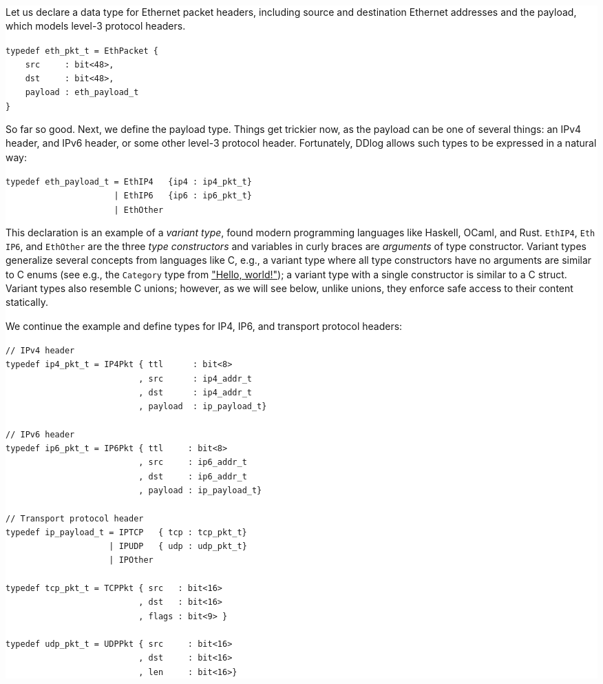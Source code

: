 Let us declare a data type for Ethernet packet headers, including source and destination Ethernet
addresses and the payload, which models level-3 protocol headers.

```
typedef eth_pkt_t = EthPacket {
    src     : bit<48>,
    dst     : bit<48>,
    payload : eth_payload_t
}
```

So far so good.  Next, we define the payload type.  Things get trickier now, as the payload can be
one of several things: an IPv4 header, and IPv6 header, or some other level-3 protocol header.
Fortunately, DDlog allows such types to be expressed in a natural way:

```
typedef eth_payload_t = EthIP4   {ip4 : ip4_pkt_t}
                      | EthIP6   {ip6 : ip6_pkt_t}
                      | EthOther
```

This declaration is an example of a *variant type*, found modern programming languages like Haskell,
OCaml, and Rust.  `EthIP4`, `EthIP6`, and `EthOther` are the three *type constructors* and variables
in curly braces are *arguments* of type constructor.  Variant types generalize several concepts from
languages like C, e.g., a variant type where all type constructors have no arguments are similar to
C enums (see e.g., the `Category` type from ["Hello, world!"](#hello-world)); a variant type with a
single constructor is similar to a C struct.  Variant types also resemble C unions; however, as we
will see below, unlike unions, they enforce safe access to their content statically.

We continue the example and define types for IP4, IP6, and transport protocol headers:

```
// IPv4 header
typedef ip4_pkt_t = IP4Pkt { ttl      : bit<8>
                           , src      : ip4_addr_t
                           , dst      : ip4_addr_t
                           , payload  : ip_payload_t}

// IPv6 header
typedef ip6_pkt_t = IP6Pkt { ttl     : bit<8>
                           , src     : ip6_addr_t
                           , dst     : ip6_addr_t
                           , payload : ip_payload_t}

// Transport protocol header
typedef ip_payload_t = IPTCP   { tcp : tcp_pkt_t}
                     | IPUDP   { udp : udp_pkt_t}
                     | IPOther

typedef tcp_pkt_t = TCPPkt { src   : bit<16>
                           , dst   : bit<16>
                           , flags : bit<9> }

typedef udp_pkt_t = UDPPkt { src     : bit<16>
                           , dst     : bit<16>
                           , len     : bit<16>}
```
